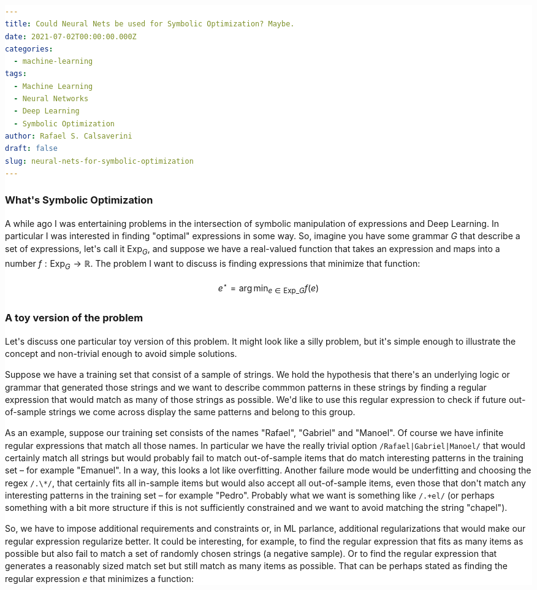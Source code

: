 ```yaml
---
title: Could Neural Nets be used for Symbolic Optimization? Maybe.
date: 2021-07-02T00:00:00.000Z
categories:
  - machine-learning
tags:
  - Machine Learning
  - Neural Networks
  - Deep Learning
  - Symbolic Optimization
author: Rafael S. Calsaverini
draft: false
slug: neural-nets-for-symbolic-optimization
---
```


### What's Symbolic Optimization

A while ago I was entertaining problems in the intersection of symbolic manipulation of expressions and Deep Learning. In particular I was interested in finding "optimal" expressions in some way. So, imagine you have some grammar $G$ that describe a set of expressions, let's call it $\mathrm{Exp}_G$, and suppose we have a real-valued function that takes an expression and maps into a number $f: \mathrm{Exp}_G \to \mathbb{R}$. The
problem I want to discuss is finding expressions that minimize that function:

$$
e^{\star} = \arg \min_{e \in \mathrm{Exp}\_G} f(e)
$$

### A toy version of the problem

Let's discuss one particular toy version of this problem. It might look like a silly problem, but it's simple enough to illustrate the concept and non-trivial enough to avoid simple solutions.

Suppose we have a training set that consist of a sample of strings. We hold the hypothesis that there's an underlying logic or grammar that generated those strings and we want to describe commmon patterns in these strings by finding a regular expression that would match as many of those strings as possible. We'd like to use this regular expression to check if future out-of-sample strings we come across display the same patterns and belong to this group.

As an example, suppose our training set consists of the names "Rafael", "Gabriel" and "Manoel". Of course we have infinite regular expressions that match all those names. In particular we have the really trivial option `/Rafael|Gabriel|Manoel/` that would certainly match all strings but would probably fail to match out-of-sample items that do match interesting patterns in the training set – for example "Emanuel". In a way, this looks a lot like overfitting. Another failure mode would be underfitting and choosing the regex `/.\*/`, that certainly fits all in-sample items but would also accept all out-of-sample items, even those that don't match any interesting patterns in the training set – for example "Pedro". Probably what we want is something like `/.+el/` (or perhaps something with a bit more structure if this is not sufficiently constrained and we want to avoid matching the string "chapel").

So, we have to impose additional requirements and constraints or, in ML parlance, additional regularizations that would make our regular expression regularize better. It could be interesting, for example, to find the regular expression that fits as many items as possible but also fail to match a set of randomly chosen strings (a negative sample). Or to find the regular expression that generates a reasonably sized match set but still match as many items as possible. That can be perhaps stated as finding the regular expression $e$ that minimizes a function:
